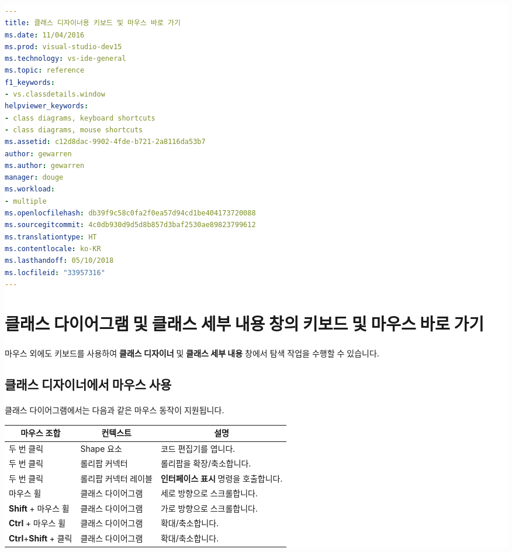 ```yaml
---
title: 클래스 디자이너용 키보드 및 마우스 바로 가기
ms.date: 11/04/2016
ms.prod: visual-studio-dev15
ms.technology: vs-ide-general
ms.topic: reference
f1_keywords:
- vs.classdetails.window
helpviewer_keywords:
- class diagrams, keyboard shortcuts
- class diagrams, mouse shortcuts
ms.assetid: c12d8dac-9902-4fde-b721-2a8116da53b7
author: gewarren
ms.author: gewarren
manager: douge
ms.workload:
- multiple
ms.openlocfilehash: db39f9c58c0fa2f0ea57d94cd1be404173720088
ms.sourcegitcommit: 4c0db930d9d5d8b857d3baf2530ae89823799612
ms.translationtype: HT
ms.contentlocale: ko-KR
ms.lasthandoff: 05/10/2018
ms.locfileid: "33957316"
---
```

# <a name="keyboard-and-mouse-shortcuts-in-the-class-diagram-and-class-details-window"></a>클래스 다이어그램 및 클래스 세부 내용 창의 키보드 및 마우스 바로 가기

마우스 외에도 키보드를 사용하여 **클래스 디자이너** 및 **클래스 세부 내용** 창에서 탐색 작업을 수행할 수 있습니다.

## <a name="use-the-mouse-in-class-designer"></a>클래스 디자이너에서 마우스 사용

클래스 다이어그램에서는 다음과 같은 마우스 동작이 지원됩니다.

|마우스 조합|컨텍스트|설명|
|-----------------------|-------------|-----------------|
|두 번 클릭|Shape 요소|코드 편집기를 엽니다.|
|두 번 클릭|롤리팝 커넥터|롤리팝을 확장/축소합니다.|
|두 번 클릭|롤리팝 커넥터 레이블|**인터페이스 표시** 명령을 호출합니다.|
|마우스 휠|클래스 다이어그램|세로 방향으로 스크롤합니다.|
|**Shift** + 마우스 휠|클래스 다이어그램|가로 방향으로 스크롤합니다.|
|**Ctrl** + 마우스 휠|클래스 다이어그램|확대/축소합니다.|
|**Ctrl**+**Shift** + 클릭|클래스 다이어그램|확대/축소합니다.|
